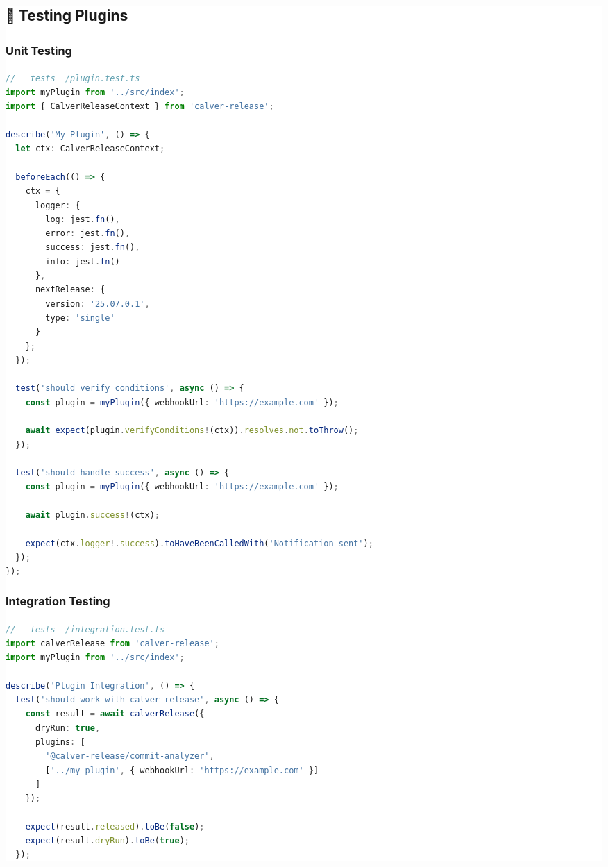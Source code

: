 ## 🧪 Testing Plugins

### Unit Testing

```typescript
// __tests__/plugin.test.ts
import myPlugin from '../src/index';
import { CalverReleaseContext } from 'calver-release';

describe('My Plugin', () => {
  let ctx: CalverReleaseContext;

  beforeEach(() => {
    ctx = {
      logger: {
        log: jest.fn(),
        error: jest.fn(),
        success: jest.fn(),
        info: jest.fn()
      },
      nextRelease: {
        version: '25.07.0.1',
        type: 'single'
      }
    };
  });

  test('should verify conditions', async () => {
    const plugin = myPlugin({ webhookUrl: 'https://example.com' });
    
    await expect(plugin.verifyConditions!(ctx)).resolves.not.toThrow();
  });

  test('should handle success', async () => {
    const plugin = myPlugin({ webhookUrl: 'https://example.com' });
    
    await plugin.success!(ctx);
    
    expect(ctx.logger!.success).toHaveBeenCalledWith('Notification sent');
  });
});
```

### Integration Testing

```typescript
// __tests__/integration.test.ts
import calverRelease from 'calver-release';
import myPlugin from '../src/index';

describe('Plugin Integration', () => {
  test('should work with calver-release', async () => {
    const result = await calverRelease({
      dryRun: true,
      plugins: [
        '@calver-release/commit-analyzer',
        ['../my-plugin', { webhookUrl: 'https://example.com' }]
      ]
    });

    expect(result.released).toBe(false);
    expect(result.dryRun).toBe(true);
  });
```
